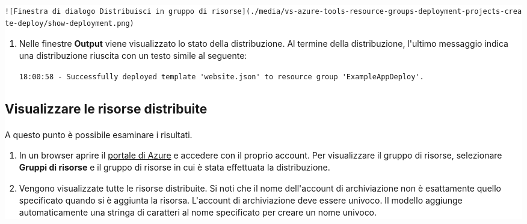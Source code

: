     ![Finestra di dialogo Distribuisci in gruppo di risorse](./media/vs-azure-tools-resource-groups-deployment-projects-create-deploy/show-deployment.png)

1. Nelle finestre **Output** viene visualizzato lo stato della distribuzione. Al termine della distribuzione, l'ultimo messaggio indica una distribuzione riuscita con un testo simile al seguente:

   ```output
   18:00:58 - Successfully deployed template 'website.json' to resource group 'ExampleAppDeploy'.
   ```

## <a name="view-deployed-resources"></a>Visualizzare le risorse distribuite

A questo punto è possibile esaminare i risultati.

1. In un browser aprire il [portale di Azure](https://portal.azure.com/) e accedere con il proprio account. Per visualizzare il gruppo di risorse, selezionare **Gruppi di risorse** e il gruppo di risorse in cui è stata effettuata la distribuzione.

1. Vengono visualizzate tutte le risorse distribuite. Si noti che il nome dell'account di archiviazione non è esattamente quello specificato quando si è aggiunta la risorsa. L'account di archiviazione deve essere univoco. Il modello aggiunge automaticamente una stringa di caratteri al nome specificato per creare un nome univoco.
